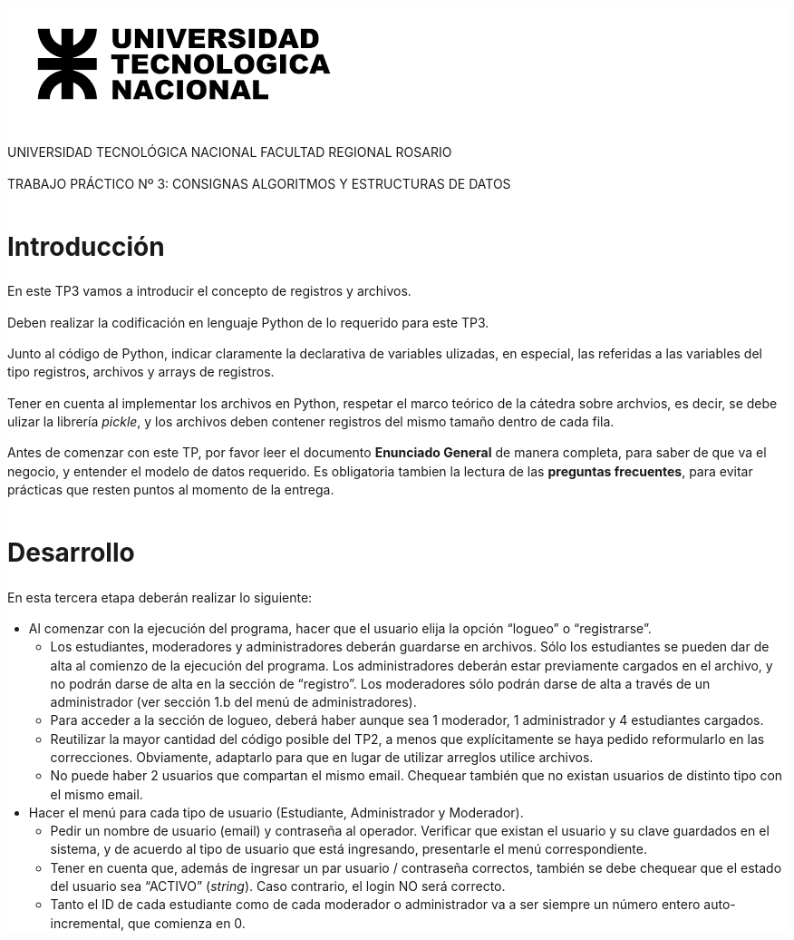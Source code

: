 ﻿![](images/logo.png)

UNIVERSIDAD TECNOLÓGICA NACIONAL FACULTAD REGIONAL ROSARIO 

TRABAJO PRÁCTICO Nº 3: CONSIGNAS ALGORITMOS Y ESTRUCTURAS DE DATOS

# Introducción  
En este TP3 vamos a introducir el concepto de registros y archivos. 

Deben realizar la codificación en lenguaje Python de lo requerido para este TP3. 

Junto al código de Python, indicar claramente la declarativa de variables ulizadas, en especial, las referidas a las variables del tipo registros, archivos y arrays de registros. 

Tener en cuenta al implementar los archivos en Python, respetar el marco teórico de la cátedra sobre archvios, es decir, se debe ulizar la librería _pickle_, y los archivos deben contener registros del mismo tamaño dentro de cada fila. 

Antes de comenzar con este TP, por favor leer el documento **Enunciado General** de manera completa,  para  saber  de  que  va  el  negocio,  y  entender  el  modelo  de  datos  requerido. Es obligatoria tambien la lectura de las  **preguntas frecuentes**, para evitar prácticas que resten puntos al momento de la entrega. 

# Desarrollo 
En esta tercera etapa deberán realizar lo siguiente: 

- Al comenzar con la ejecución del programa, hacer que el usuario elija la opción “logueo” o “registrarse”. 
   - Los  estudiantes,  moderadores  y  administradores  deberán  guardarse  en archivos.  Sólo  los  estudiantes  se  pueden  dar  de  alta  al  comienzo  de  la ejecución  del  programa.  Los  administradores  deberán  estar  previamente cargados en el archivo, y no podrán darse de alta en la sección de “registro”. Los moderadores sólo podrán darse de alta a través de un administrador (ver sección 1.b del menú de administradores). 
   - Para acceder a la sección de logueo, deberá haber aunque sea 1 moderador, 1 administrador y 4 estudiantes cargados. 
   - Reutilizar  la  mayor  cantidad  del  código  posible  del  TP2,  a  menos  que explícitamente se haya pedido reformularlo en las correcciones. Obviamente, adaptarlo para que en lugar de utilizar arreglos utilice archivos. 
   - No puede haber 2 usuarios que compartan el mismo email. Chequear también que no existan usuarios de distinto tipo con el mismo email. 
- Hacer el menú para cada tipo de usuario (Estudiante, Administrador y Moderador).  
   - Pedir un nombre de usuario (email) y contraseña al operador. Verificar que existan el usuario y su clave guardados en el sistema, y de acuerdo al tipo de usuario que está ingresando, presentarle el menú correspondiente.  
   - Tener  en  cuenta  que,  además  de  ingresar  un  par  usuario  /  contraseña correctos, también se debe chequear que el estado del usuario sea “ACTIVO” (_string_). Caso contrario, el login NO será correcto. 
   - Tanto el ID de cada estudiante como de cada moderador o administrador va a ser siempre un número entero auto-incremental, que comienza en 0. 
